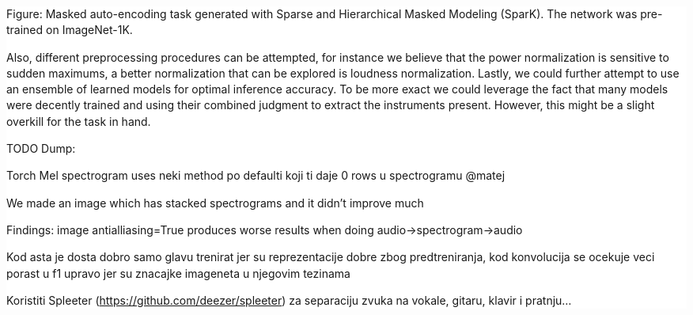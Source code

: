 

Figure: Masked auto-encoding task generated with Sparse and Hierarchical Masked Modeling (SparK). The network was pre-trained on ImageNet-1K.

Also, different preprocessing procedures can be attempted, for instance we believe that the power normalization is sensitive to sudden maximums, a better normalization that can be explored is loudness normalization.
	Lastly, we could further attempt to use an ensemble of learned models for optimal inference accuracy. To be more exact we could leverage the fact that many models were decently trained and using their combined judgment to extract the instruments present. However, this might be a slight overkill for the task in hand.


TODO Dump:

Torch Mel spectrogram uses neki method po defaulti koji ti daje 0 rows u spectrogramu @matej

We made an image which has stacked spectrograms and it didn’t improve much

Findings: image antialliasing=True produces worse results when doing audio->spectrogram->audio

Kod asta je dosta dobro samo glavu trenirat jer su reprezentacije dobre zbog predtreniranja, kod konvolucija se ocekuje veci porast u f1 upravo jer su znacajke imageneta u njegovim tezinama

Koristiti Spleeter (https://github.com/deezer/spleeter) za separaciju zvuka na vokale, gitaru, klavir i pratnju…
